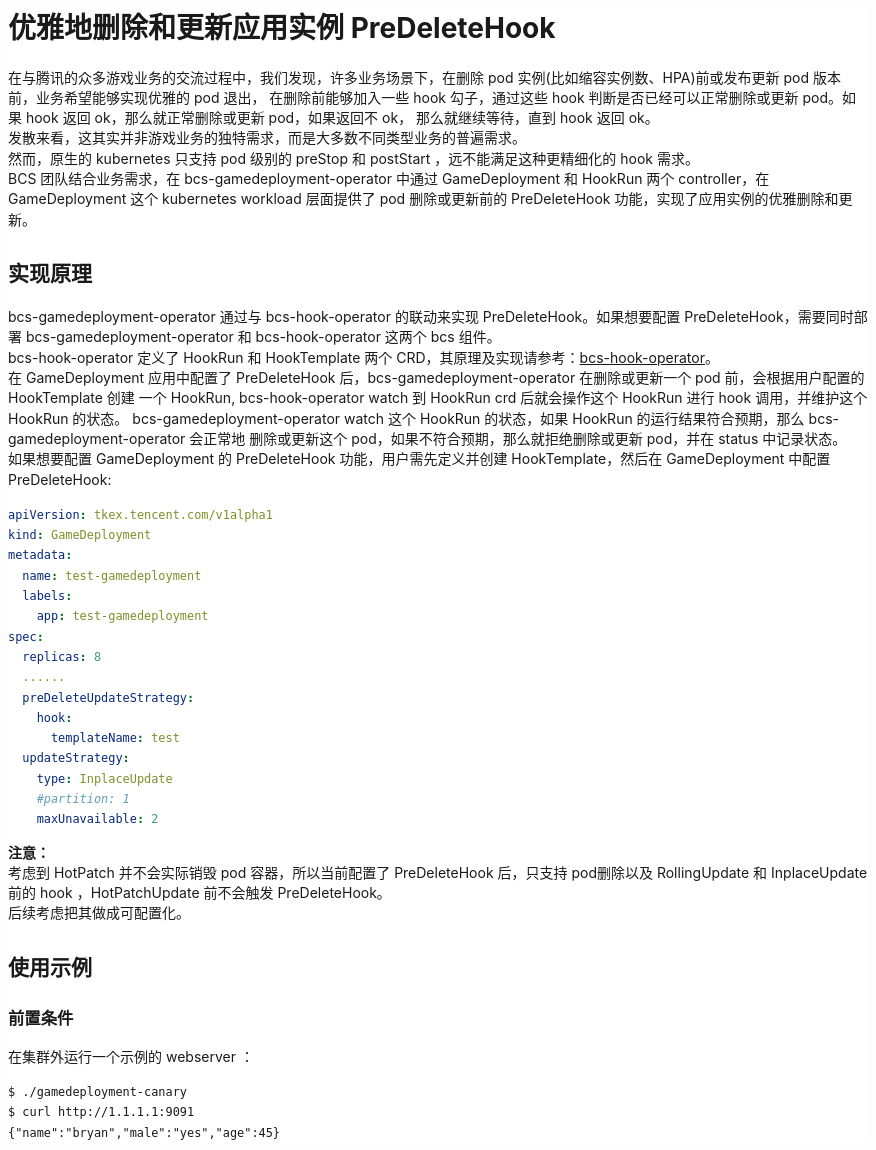# 优雅地删除和更新应用实例 PreDeleteHook
在与腾讯的众多游戏业务的交流过程中，我们发现，许多业务场景下，在删除 pod 实例(比如缩容实例数、HPA)前或发布更新 pod 版本前，业务希望能够实现优雅的 pod 退出，
在删除前能够加入一些 hook 勾子，通过这些 hook 判断是否已经可以正常删除或更新 pod。如果 hook 返回 ok，那么就正常删除或更新 pod，如果返回不 ok，
那么就继续等待，直到 hook 返回 ok。  
发散来看，这其实并非游戏业务的独特需求，而是大多数不同类型业务的普遍需求。  
然而，原生的 kubernetes 只支持 pod 级别的 preStop 和 postStart ，远不能满足这种更精细化的 hook 需求。  
BCS 团队结合业务需求，在 bcs-gamedeployment-operator 中通过 GameDeployment 和 HookRun 两个 controller，在 GameDeployment 这个 kubernetes workload 
层面提供了 pod 删除或更新前的 PreDeleteHook 功能，实现了应用实例的优雅删除和更新。 

## 实现原理
bcs-gamedeployment-operator 通过与 bcs-hook-operator 的联动来实现 PreDeleteHook。如果想要配置 PreDeleteHook，需要同时部署 
bcs-gamedeployment-operator 和 bcs-hook-operator 这两个 bcs 组件。  
bcs-hook-operator 定义了 HookRun 和 HookTemplate 两个 CRD，其原理及实现请参考：[bcs-hook-operator](../../../../bcs-hook-operator/README.md)。     
在 GameDeployment 应用中配置了 PreDeleteHook 后，bcs-gamedeployment-operator 在删除或更新一个 pod 前，会根据用户配置的 HookTemplate 创建
一个 HookRun, bcs-hook-operator watch 到 HookRun crd 后就会操作这个 HookRun 进行 hook 调用，并维护这个 HookRun 的状态。
bcs-gamedeployment-operator watch 这个 HookRun 的状态，如果 HookRun 的运行结果符合预期，那么 bcs-gamedeployment-operator 会正常地
删除或更新这个 pod，如果不符合预期，那么就拒绝删除或更新 pod，并在 status 中记录状态。  
如果想要配置 GameDeployment 的 PreDeleteHook 功能，用户需先定义并创建 HookTemplate，然后在 GameDeployment 中配置 PreDeleteHook:  
```yaml
apiVersion: tkex.tencent.com/v1alpha1
kind: GameDeployment
metadata:
  name: test-gamedeployment
  labels:
    app: test-gamedeployment
spec:
  replicas: 8
  ......
  preDeleteUpdateStrategy:
    hook:
      templateName: test
  updateStrategy:
    type: InplaceUpdate
    #partition: 1
    maxUnavailable: 2
```

**注意：**   
考虑到 HotPatch 并不会实际销毁 pod 容器，所以当前配置了 PreDeleteHook 后，只支持 pod删除以及 RollingUpdate 和 InplaceUpdate 
前的 hook ，HotPatchUpdate 前不会触发 PreDeleteHook。  
后续考虑把其做成可配置化。  

## 使用示例
### 前置条件
在集群外运行一个示例的 webserver ：
```
$ ./gamedeployment-canary
$ curl http://1.1.1.1:9091
{"name":"bryan","male":"yes","age":45}
```
